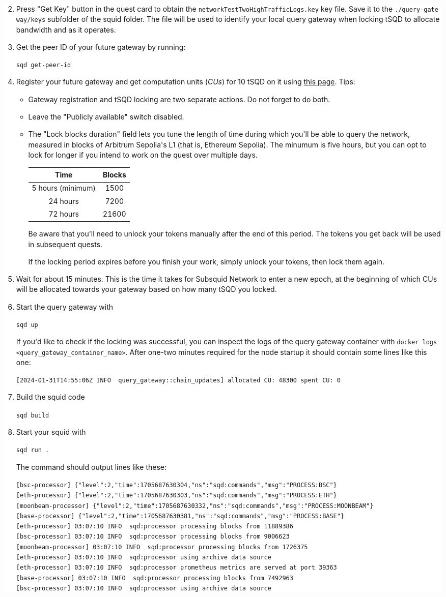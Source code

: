 2. Press "Get Key" button in the quest card to obtain the `networkTestTwoHighTrafficLogs.key` key file. Save it to the `./query-gateway/keys` subfolder of the squid folder. The file will be used to identify your local query gateway when locking tSQD to allocate bandwidth and as it operates.

3. Get the peer ID of your future gateway by running:
   ```bash
   sqd get-peer-id
   ```

4. Register your future gateway and get computation units (*CUs*) for 10 tSQD on it using [this page](https://app.subsquid.io/profile/gateways/add?testnet). Tips:
   - Gateway registration and tSQD locking are two separate actions. Do not forget to do both.
   - Leave the "Publicly available" switch disabled.
   - The "Lock blocks duration" field lets you tune the length of time during which you'll be able to query the network, measured in blocks of Arbitrum Sepolia's L1 (that is, Ethereum Sepolia). The minumum is five hours, but you can opt to lock for longer if you intend to work on the quest over multiple days.

     | Time              | Blocks |
     |:-----------------:|:------:|
     | 5 hours (minimum) | 1500   |
     | 24 hours          | 7200   |
     | 72 hours          | 21600  |

     Be aware that you'll need to unlock your tokens manually after the end of this period. The tokens you get back will be used in subsequent quests.

     If the locking period expires before you finish your work, simply unlock your tokens, then lock them again.

5. Wait for about 15 minutes. This is the time it takes for Subsquid Network to enter a new epoch, at the beginning of which CUs will be allocated towards your gateway based on how many tSQD you locked.

6. Start the query gateway with
   ```bash
   sqd up
   ```
   If you'd like to check if the locking was successful, you can inspect the logs of the query gateway container with `docker logs <query_gateway_container_name>`. After one-two minutes required for the node startup it should contain some lines like this one:
   ```
   [2024-01-31T14:55:06Z INFO  query_gateway::chain_updates] allocated CU: 48300 spent CU: 0
   ```

7. Build the squid code
   ```bash
   sqd build
   ```

8. Start your squid with
   ```bash
   sqd run .
   ```
   The command should output lines like these:
   ```
   [bsc-processor] {"level":2,"time":1705687630304,"ns":"sqd:commands","msg":"PROCESS:BSC"}
   [eth-processor] {"level":2,"time":1705687630303,"ns":"sqd:commands","msg":"PROCESS:ETH"}
   [moonbeam-processor] {"level":2,"time":1705687630332,"ns":"sqd:commands","msg":"PROCESS:MOONBEAM"}
   [base-processor] {"level":2,"time":1705687630381,"ns":"sqd:commands","msg":"PROCESS:BASE"}
   [eth-processor] 03:07:10 INFO  sqd:processor processing blocks from 11889386
   [bsc-processor] 03:07:10 INFO  sqd:processor processing blocks from 9006623
   [moonbeam-processor] 03:07:10 INFO  sqd:processor processing blocks from 1726375
   [eth-processor] 03:07:10 INFO  sqd:processor using archive data source
   [eth-processor] 03:07:10 INFO  sqd:processor prometheus metrics are served at port 39363
   [base-processor] 03:07:10 INFO  sqd:processor processing blocks from 7492963
   [bsc-processor] 03:07:10 INFO  sqd:processor using archive data source
   ```